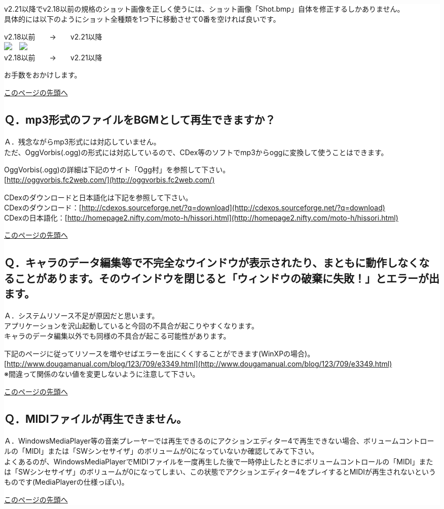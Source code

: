 v2.21以降でv2.18以前の規格のショット画像を正しく使うには、ショット画像「Shot.bmp」自体を修正するしかありません。  
具体的には以下のようにショット全種類を1つ下に移動させて0番を空ければ良いです。  
  
v2.18以前　　→　　v2.21以降  
![](/menu_support/actioneditor4_qa/Shot_v218.png)　![](/menu_support/actioneditor4_qa/Shot_v221.png)  
v2.18以前　　→　　v2.21以降  
  
お手数をおかけします。  

[このページの先頭へ](#START)

<a name="Q8"></a>

## Ｑ．mp3形式のファイルをBGMとして再生できますか？

Ａ．残念ながらmp3形式には対応していません。  
ただ、OggVorbis(.ogg)の形式には対応しているので、CDex等のソフトでmp3からoggに変換して使うことはできます。  
  
OggVorbis(.ogg)の詳細は下記のサイト「Ogg村」を参照して下さい。  
[http://oggvorbis.fc2web.com/](http://oggvorbis.fc2web.com/)  
  
CDexのダウンロードと日本語化は下記を参照して下さい。  
CDexのダウンロード：[http://cdexos.sourceforge.net/?q=download](http://cdexos.sourceforge.net/?q=download)  
CDexの日本語化：[http://homepage2.nifty.com/moto-h/hissori.html](http://homepage2.nifty.com/moto-h/hissori.html)  

[このページの先頭へ](#START)

<a name="Q9"></a>

## Ｑ．キャラのデータ編集等で不完全なウインドウが表示されたり、まともに動作しなくなることがあります。そのウインドウを閉じると「ウィンドウの破棄に失敗！」とエラーが出ます。

Ａ．システムリソース不足が原因だと思います。  
アプリケーションを沢山起動していると今回の不具合が起こりやすくなります。  
キャラのデータ編集以外でも同様の不具合が起こる可能性があります。  
  
下記のページに従ってリソースを増やせばエラーを出にくくすることができます(WinXPの場合)。  
[http://www.dougamanual.com/blog/123/709/e3349.html](http://www.dougamanual.com/blog/123/709/e3349.html)  
※間違って関係のない値を変更しないように注意して下さい。  

[このページの先頭へ](#START)

<a name="Q10"></a>

## Ｑ．MIDIファイルが再生できません。

Ａ．WindowsMediaPlayer等の音楽プレーヤーでは再生できるのにアクションエディター4で再生できない場合、ボリュームコントロールの「MIDI」または「SWシンセサイザ」のボリュームが0になっていないか確認してみて下さい。  
よくあるのが、WindowsMediaPlayerでMIDIファイルを一度再生した後で一時停止したときにボリュームコントロールの「MIDI」または「SWシンセサイザ」のボリュームが0になってしまい、この状態でアクションエディター4をプレイするとMIDIが再生されないというものです(MediaPlayerの仕様っぽい)。  

[このページの先頭へ](#START)